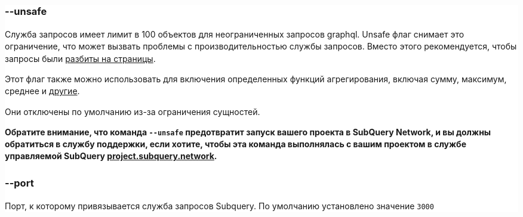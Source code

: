 ### --unsafe

Служба запросов имеет лимит в 100 объектов для неограниченных запросов graphql. Unsafe флаг снимает это ограничение, что может вызвать проблемы с производительностью службы запросов. Вместо этого рекомендуется, чтобы запросы были [разбиты на страницы](https://graphql.org/learn/pagination/).

Этот флаг также можно использовать для включения определенных функций агрегирования, включая сумму, максимум, среднее и [другие](https://github.com/graphile/pg-aggregates#aggregates).

Они отключены по умолчанию из-за ограничения сущностей.

**Обратите внимание, что команда `--unsafe` предотвратит запуск вашего проекта в SubQuery Network, и вы должны обратиться в службу поддержки, если хотите, чтобы эта команда выполнялась с вашим проектом в службе управляемой SubQuery [project.subquery.network](https://project.subquery.network).**

### --port

Порт, к которому привязывается служба запросов Subquery. По умолчанию установлено значение `3000`
